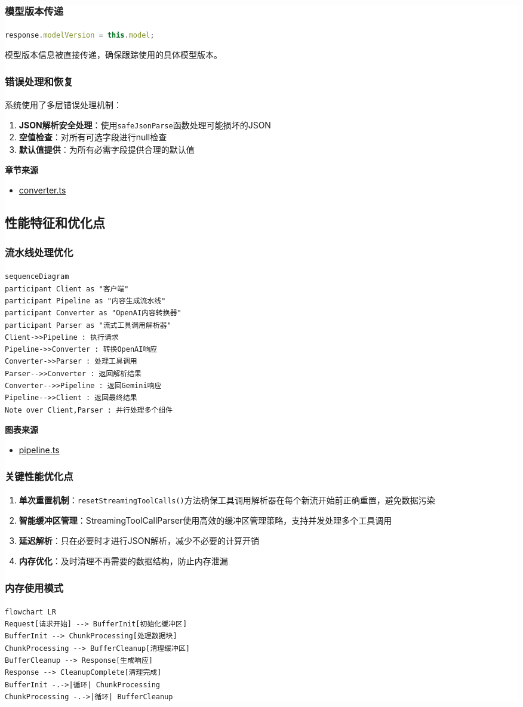 ### 模型版本传递

```typescript
response.modelVersion = this.model;
```

模型版本信息被直接传递，确保跟踪使用的具体模型版本。

### 错误处理和恢复

系统使用了多层错误处理机制：

1. **JSON解析安全处理**：使用`safeJsonParse`函数处理可能损坏的JSON
2. **空值检查**：对所有可选字段进行null检查
3. **默认值提供**：为所有必需字段提供合理的默认值

**章节来源**
- [converter.ts](file://packages/core/src/core/openaiContentGenerator/converter.ts#L535-L545)

## 性能特征和优化点

### 流水线处理优化

```mermaid
sequenceDiagram
participant Client as "客户端"
participant Pipeline as "内容生成流水线"
participant Converter as "OpenAI内容转换器"
participant Parser as "流式工具调用解析器"
Client->>Pipeline : 执行请求
Pipeline->>Converter : 转换OpenAI响应
Converter->>Parser : 处理工具调用
Parser-->>Converter : 返回解析结果
Converter-->>Pipeline : 返回Gemini响应
Pipeline-->>Client : 返回最终结果
Note over Client,Parser : 并行处理多个组件
```

**图表来源**
- [pipeline.ts](file://packages/core/src/core/openaiContentGenerator/pipeline.ts#L45-L75)

### 关键性能优化点

1. **单次重置机制**：`resetStreamingToolCalls()`方法确保工具调用解析器在每个新流开始前正确重置，避免数据污染

2. **智能缓冲区管理**：StreamingToolCallParser使用高效的缓冲区管理策略，支持并发处理多个工具调用

3. **延迟解析**：只在必要时才进行JSON解析，减少不必要的计算开销

4. **内存优化**：及时清理不再需要的数据结构，防止内存泄漏

### 内存使用模式

```mermaid
flowchart LR
Request[请求开始] --> BufferInit[初始化缓冲区]
BufferInit --> ChunkProcessing[处理数据块]
ChunkProcessing --> BufferCleanup[清理缓冲区]
BufferCleanup --> Response[生成响应]
Response --> CleanupComplete[清理完成]
BufferInit -.->|循环| ChunkProcessing
ChunkProcessing -.->|循环| BufferCleanup
```
